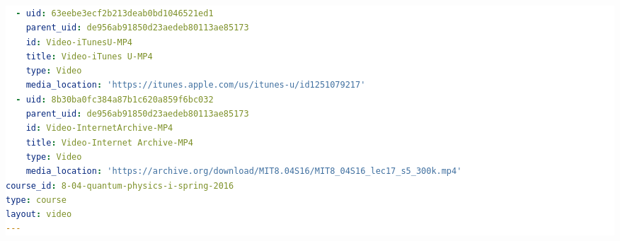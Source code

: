 ```yaml
  - uid: 63eebe3ecf2b213deab0bd1046521ed1
    parent_uid: de956ab91850d23aedeb80113ae85173
    id: Video-iTunesU-MP4
    title: Video-iTunes U-MP4
    type: Video
    media_location: 'https://itunes.apple.com/us/itunes-u/id1251079217'
  - uid: 8b30ba0fc384a87b1c620a859f6bc032
    parent_uid: de956ab91850d23aedeb80113ae85173
    id: Video-InternetArchive-MP4
    title: Video-Internet Archive-MP4
    type: Video
    media_location: 'https://archive.org/download/MIT8.04S16/MIT8_04S16_lec17_s5_300k.mp4'
course_id: 8-04-quantum-physics-i-spring-2016
type: course
layout: video
---
```

